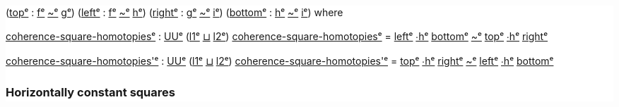   <a id="1105" class="Symbol">(</a><a id="1106" href="foundation-core.commuting-squares-of-homotopies%25E1%25B5%2589.html#1106" class="Bound">topᵉ</a> <a id="1111" class="Symbol">:</a> <a id="1113" href="foundation-core.commuting-squares-of-homotopies%25E1%25B5%2589.html#1070" class="Bound">fᵉ</a> <a id="1116" href="foundation-core.homotopies%25E1%25B5%2589.html#2800" class="Function Operator">~ᵉ</a> <a id="1119" href="foundation-core.commuting-squares-of-homotopies%25E1%25B5%2589.html#1073" class="Bound">gᵉ</a><a id="1121" class="Symbol">)</a> <a id="1123" class="Symbol">(</a><a id="1124" href="foundation-core.commuting-squares-of-homotopies%25E1%25B5%2589.html#1124" class="Bound">leftᵉ</a> <a id="1130" class="Symbol">:</a> <a id="1132" href="foundation-core.commuting-squares-of-homotopies%25E1%25B5%2589.html#1070" class="Bound">fᵉ</a> <a id="1135" href="foundation-core.homotopies%25E1%25B5%2589.html#2800" class="Function Operator">~ᵉ</a> <a id="1138" href="foundation-core.commuting-squares-of-homotopies%25E1%25B5%2589.html#1076" class="Bound">hᵉ</a><a id="1140" class="Symbol">)</a> <a id="1142" class="Symbol">(</a><a id="1143" href="foundation-core.commuting-squares-of-homotopies%25E1%25B5%2589.html#1143" class="Bound">rightᵉ</a> <a id="1150" class="Symbol">:</a> <a id="1152" href="foundation-core.commuting-squares-of-homotopies%25E1%25B5%2589.html#1073" class="Bound">gᵉ</a> <a id="1155" href="foundation-core.homotopies%25E1%25B5%2589.html#2800" class="Function Operator">~ᵉ</a> <a id="1158" href="foundation-core.commuting-squares-of-homotopies%25E1%25B5%2589.html#1079" class="Bound">iᵉ</a><a id="1160" class="Symbol">)</a> <a id="1162" class="Symbol">(</a><a id="1163" href="foundation-core.commuting-squares-of-homotopies%25E1%25B5%2589.html#1163" class="Bound">bottomᵉ</a> <a id="1171" class="Symbol">:</a> <a id="1173" href="foundation-core.commuting-squares-of-homotopies%25E1%25B5%2589.html#1076" class="Bound">hᵉ</a> <a id="1176" href="foundation-core.homotopies%25E1%25B5%2589.html#2800" class="Function Operator">~ᵉ</a> <a id="1179" href="foundation-core.commuting-squares-of-homotopies%25E1%25B5%2589.html#1079" class="Bound">iᵉ</a><a id="1181" class="Symbol">)</a>
  <a id="1185" class="Keyword">where</a>

  <a id="1194" href="foundation-core.commuting-squares-of-homotopies%25E1%25B5%2589.html#1194" class="Function">coherence-square-homotopiesᵉ</a> <a id="1223" class="Symbol">:</a> <a id="1225" href="Agda.Primitive.html#429" class="Primitive">UUᵉ</a> <a id="1229" class="Symbol">(</a><a id="1230" href="foundation-core.commuting-squares-of-homotopies%25E1%25B5%2589.html#1017" class="Bound">l1ᵉ</a> <a id="1234" href="Agda.Primitive.html#961" class="Primitive Operator">⊔</a> <a id="1236" href="foundation-core.commuting-squares-of-homotopies%25E1%25B5%2589.html#1021" class="Bound">l2ᵉ</a><a id="1239" class="Symbol">)</a>
  <a id="1243" href="foundation-core.commuting-squares-of-homotopies%25E1%25B5%2589.html#1194" class="Function">coherence-square-homotopiesᵉ</a> <a id="1272" class="Symbol">=</a>
    <a id="1278" href="foundation-core.commuting-squares-of-homotopies%25E1%25B5%2589.html#1124" class="Bound">leftᵉ</a> <a id="1284" href="foundation-core.homotopies%25E1%25B5%2589.html#3445" class="Function Operator">∙hᵉ</a> <a id="1288" href="foundation-core.commuting-squares-of-homotopies%25E1%25B5%2589.html#1163" class="Bound">bottomᵉ</a> <a id="1296" href="foundation-core.homotopies%25E1%25B5%2589.html#2800" class="Function Operator">~ᵉ</a> <a id="1299" href="foundation-core.commuting-squares-of-homotopies%25E1%25B5%2589.html#1106" class="Bound">topᵉ</a> <a id="1304" href="foundation-core.homotopies%25E1%25B5%2589.html#3445" class="Function Operator">∙hᵉ</a> <a id="1308" href="foundation-core.commuting-squares-of-homotopies%25E1%25B5%2589.html#1143" class="Bound">rightᵉ</a>

  <a id="1318" href="foundation-core.commuting-squares-of-homotopies%25E1%25B5%2589.html#1318" class="Function">coherence-square-homotopies&#39;ᵉ</a> <a id="1348" class="Symbol">:</a> <a id="1350" href="Agda.Primitive.html#429" class="Primitive">UUᵉ</a> <a id="1354" class="Symbol">(</a><a id="1355" href="foundation-core.commuting-squares-of-homotopies%25E1%25B5%2589.html#1017" class="Bound">l1ᵉ</a> <a id="1359" href="Agda.Primitive.html#961" class="Primitive Operator">⊔</a> <a id="1361" href="foundation-core.commuting-squares-of-homotopies%25E1%25B5%2589.html#1021" class="Bound">l2ᵉ</a><a id="1364" class="Symbol">)</a>
  <a id="1368" href="foundation-core.commuting-squares-of-homotopies%25E1%25B5%2589.html#1318" class="Function">coherence-square-homotopies&#39;ᵉ</a> <a id="1398" class="Symbol">=</a>
    <a id="1404" href="foundation-core.commuting-squares-of-homotopies%25E1%25B5%2589.html#1106" class="Bound">topᵉ</a> <a id="1409" href="foundation-core.homotopies%25E1%25B5%2589.html#3445" class="Function Operator">∙hᵉ</a> <a id="1413" href="foundation-core.commuting-squares-of-homotopies%25E1%25B5%2589.html#1143" class="Bound">rightᵉ</a> <a id="1420" href="foundation-core.homotopies%25E1%25B5%2589.html#2800" class="Function Operator">~ᵉ</a> <a id="1423" href="foundation-core.commuting-squares-of-homotopies%25E1%25B5%2589.html#1124" class="Bound">leftᵉ</a> <a id="1429" href="foundation-core.homotopies%25E1%25B5%2589.html#3445" class="Function Operator">∙hᵉ</a> <a id="1433" href="foundation-core.commuting-squares-of-homotopies%25E1%25B5%2589.html#1163" class="Bound">bottomᵉ</a>
</pre>
### Horizontally constant squares

